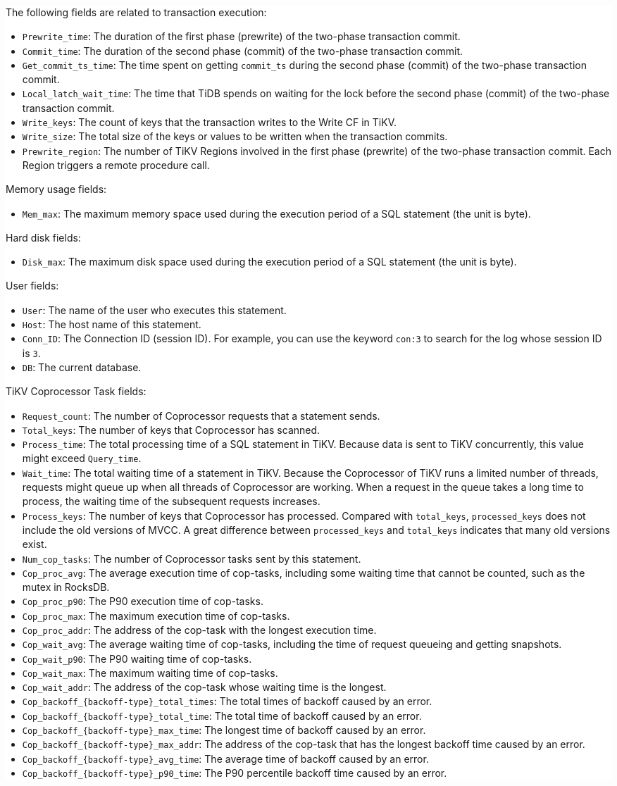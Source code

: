 The following fields are related to transaction execution:

* `Prewrite_time`: The duration of the first phase (prewrite) of the two-phase transaction commit.
* `Commit_time`: The duration of the second phase (commit) of the two-phase transaction commit.
* `Get_commit_ts_time`: The time spent on getting `commit_ts` during the second phase (commit) of the two-phase transaction commit.
* `Local_latch_wait_time`: The time that TiDB spends on waiting for the lock before the second phase (commit) of the two-phase transaction commit.
* `Write_keys`: The count of keys that the transaction writes to the Write CF in TiKV.
* `Write_size`: The total size of the keys or values to be written when the transaction commits.
* `Prewrite_region`: The number of TiKV Regions involved in the first phase (prewrite) of the two-phase transaction commit. Each Region triggers a remote procedure call.

Memory usage fields:

* `Mem_max`: The maximum memory space used during the execution period of a SQL statement (the unit is byte).

Hard disk fields:

* `Disk_max`: The maximum disk space used during the execution period of a SQL statement (the unit is byte).

User fields:

* `User`: The name of the user who executes this statement.
* `Host`: The host name of this statement.
* `Conn_ID`: The Connection ID (session ID). For example, you can use the keyword `con:3` to search for the log whose session ID is `3`.
* `DB`: The current database.

TiKV Coprocessor Task fields:

* `Request_count`: The number of Coprocessor requests that a statement sends.
* `Total_keys`: The number of keys that Coprocessor has scanned.
* `Process_time`: The total processing time of a SQL statement in TiKV. Because data is sent to TiKV concurrently, this value might exceed `Query_time`.
* `Wait_time`: The total waiting time of a statement in TiKV. Because the Coprocessor of TiKV runs a limited number of threads, requests might queue up when all threads of Coprocessor are working. When a request in the queue takes a long time to process, the waiting time of the subsequent requests increases.
* `Process_keys`: The number of keys that Coprocessor has processed. Compared with `total_keys`, `processed_keys` does not include the old versions of MVCC. A great difference between `processed_keys` and `total_keys` indicates that many old versions exist.
* `Num_cop_tasks`: The number of Coprocessor tasks sent by this statement.
* `Cop_proc_avg`: The average execution time of cop-tasks, including some waiting time that cannot be counted, such as the mutex in RocksDB.
* `Cop_proc_p90`: The P90 execution time of cop-tasks.
* `Cop_proc_max`: The maximum execution time of cop-tasks.
* `Cop_proc_addr`: The address of the cop-task with the longest execution time.
* `Cop_wait_avg`: The average waiting time of cop-tasks, including the time of request queueing and getting snapshots.
* `Cop_wait_p90`: The P90 waiting time of cop-tasks.
* `Cop_wait_max`: The maximum waiting time of cop-tasks.
* `Cop_wait_addr`: The address of the cop-task whose waiting time is the longest.
* `Cop_backoff_{backoff-type}_total_times`: The total times of backoff caused by an error.
* `Cop_backoff_{backoff-type}_total_time`: The total time of backoff caused by an error.
* `Cop_backoff_{backoff-type}_max_time`: The longest time of backoff caused by an error.
* `Cop_backoff_{backoff-type}_max_addr`: The address of the cop-task that has the longest backoff time caused by an error.
* `Cop_backoff_{backoff-type}_avg_time`: The average time of backoff caused by an error.
* `Cop_backoff_{backoff-type}_p90_time`: The P90 percentile backoff time caused by an error.
